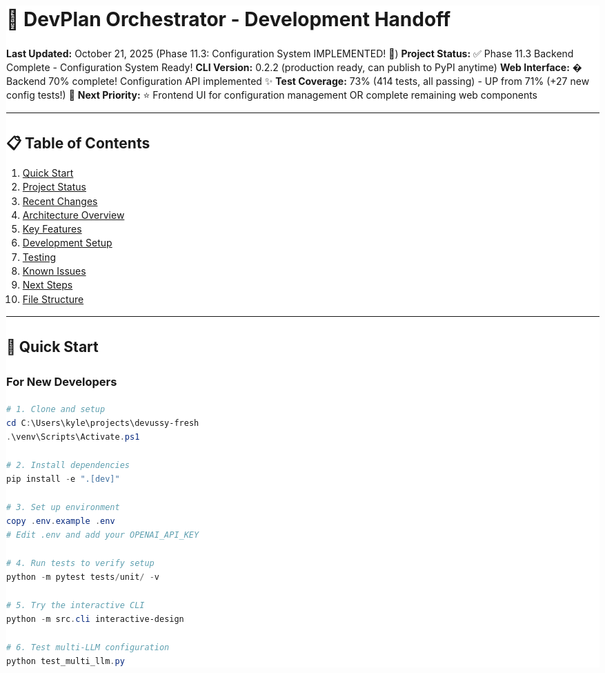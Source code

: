 # 🚀 DevPlan Orchestrator - Development Handoff

**Last Updated:** October 21, 2025 (Phase 11.3: Configuration System IMPLEMENTED! 🎉)
**Project Status:** ✅ Phase 11.3 Backend Complete - Configuration System Ready!
**CLI Version:** 0.2.2 (production ready, can publish to PyPI anytime)
**Web Interface:** � Backend 70% complete! Configuration API implemented ✨
**Test Coverage:** 73% (414 tests, all passing) - UP from 71% (+27 new config tests!) 🎉
**Next Priority:** ⭐ Frontend UI for configuration management OR complete remaining web components

---

## 📋 Table of Contents

1. [Quick Start](#quick-start)
2. [Project Status](#project-status)
3. [Recent Changes](#recent-changes)
4. [Architecture Overview](#architecture-overview)
5. [Key Features](#key-features)
6. [Development Setup](#development-setup)
7. [Testing](#testing)
8. [Known Issues](#known-issues)
9. [Next Steps](#next-steps)
10. [File Structure](#file-structure)

---

## 🎯 Quick Start

### For New Developers

```powershell
# 1. Clone and setup
cd C:\Users\kyle\projects\devussy-fresh
.\venv\Scripts\Activate.ps1

# 2. Install dependencies
pip install -e ".[dev]"

# 3. Set up environment
copy .env.example .env
# Edit .env and add your OPENAI_API_KEY

# 4. Run tests to verify setup
python -m pytest tests/unit/ -v

# 5. Try the interactive CLI
python -m src.cli interactive-design

# 6. Test multi-LLM configuration
python test_multi_llm.py
```
